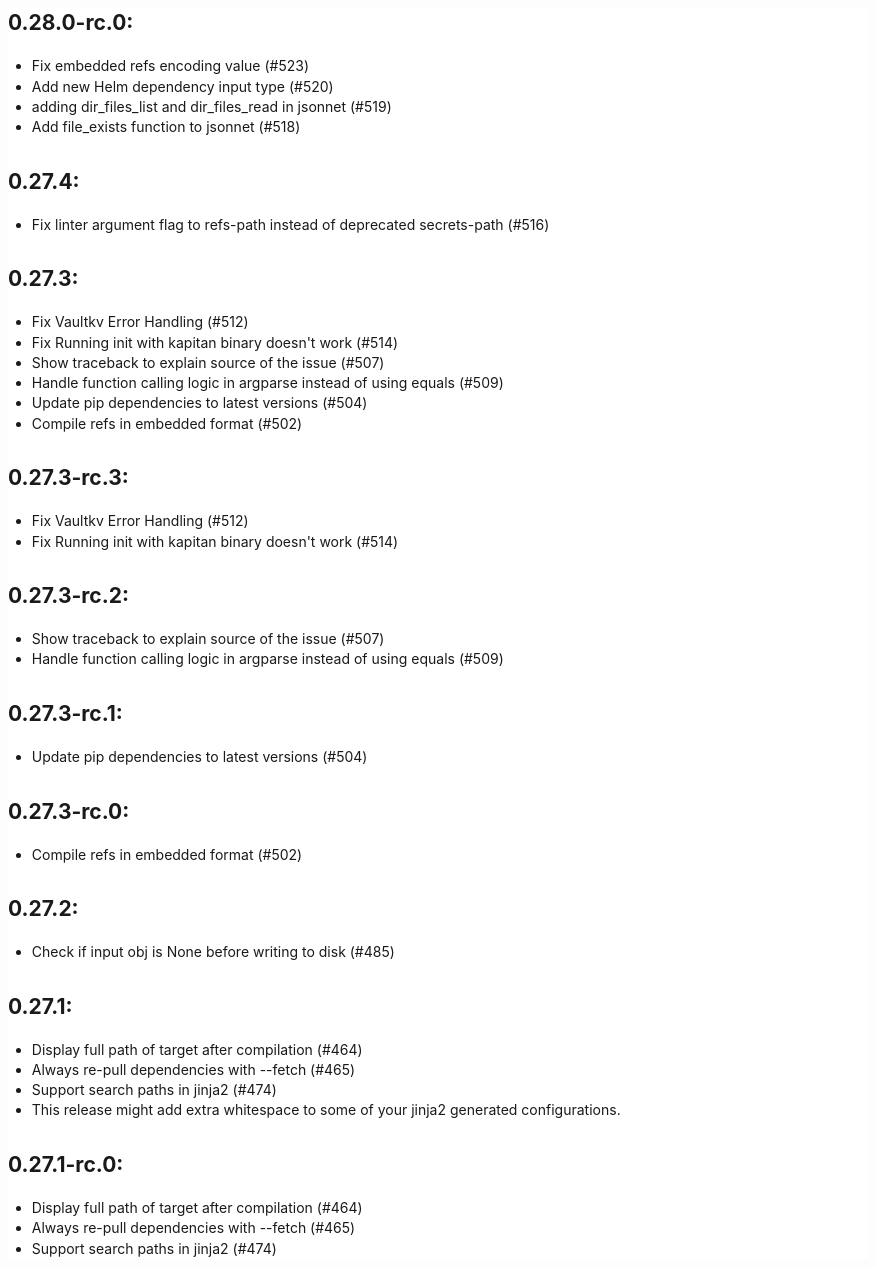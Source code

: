 ## 0.28.0-rc.0:
- Fix embedded refs encoding value (#523)
- Add new Helm dependency input type (#520)
- adding dir_files_list and dir_files_read in jsonnet (#519)
- Add file_exists function to jsonnet (#518)

## 0.27.4:
- Fix linter argument flag to refs-path instead of deprecated secrets-path (#516)

## 0.27.3:
- Fix Vaultkv Error Handling (#512)
- Fix Running init with kapitan binary doesn't work (#514)
- Show traceback to explain source of the issue (#507)
- Handle function calling logic in argparse instead of using equals (#509)
- Update pip dependencies to latest versions (#504)
- Compile refs in embedded format (#502)

## 0.27.3-rc.3:
- Fix Vaultkv Error Handling (#512)
- Fix Running init with kapitan binary doesn't work (#514)

## 0.27.3-rc.2:
- Show traceback to explain source of the issue (#507)
- Handle function calling logic in argparse instead of using equals (#509)

## 0.27.3-rc.1:
- Update pip dependencies to latest versions (#504)

## 0.27.3-rc.0:
- Compile refs in embedded format (#502)

## 0.27.2:
- Check if input obj is None before writing to disk (#485)

## 0.27.1:
- Display full path of target after compilation (#464)
- Always re-pull dependencies with --fetch (#465)
- Support search paths in jinja2 (#474)
- This release might add extra whitespace to some of your jinja2 generated configurations.

## 0.27.1-rc.0:
- Display full path of target after compilation (#464)
- Always re-pull dependencies with --fetch (#465)
- Support search paths in jinja2 (#474)
